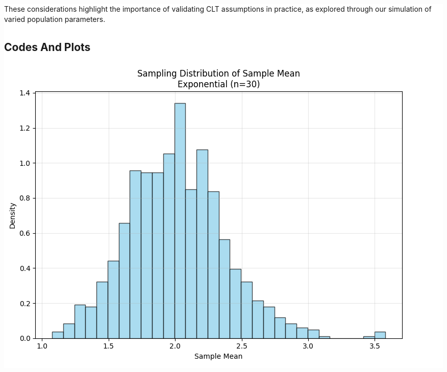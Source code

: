 These considerations highlight the importance of validating CLT assumptions in practice, as explored through our simulation of varied population parameters.

## Codes And Plots
![alt text](image.png)
